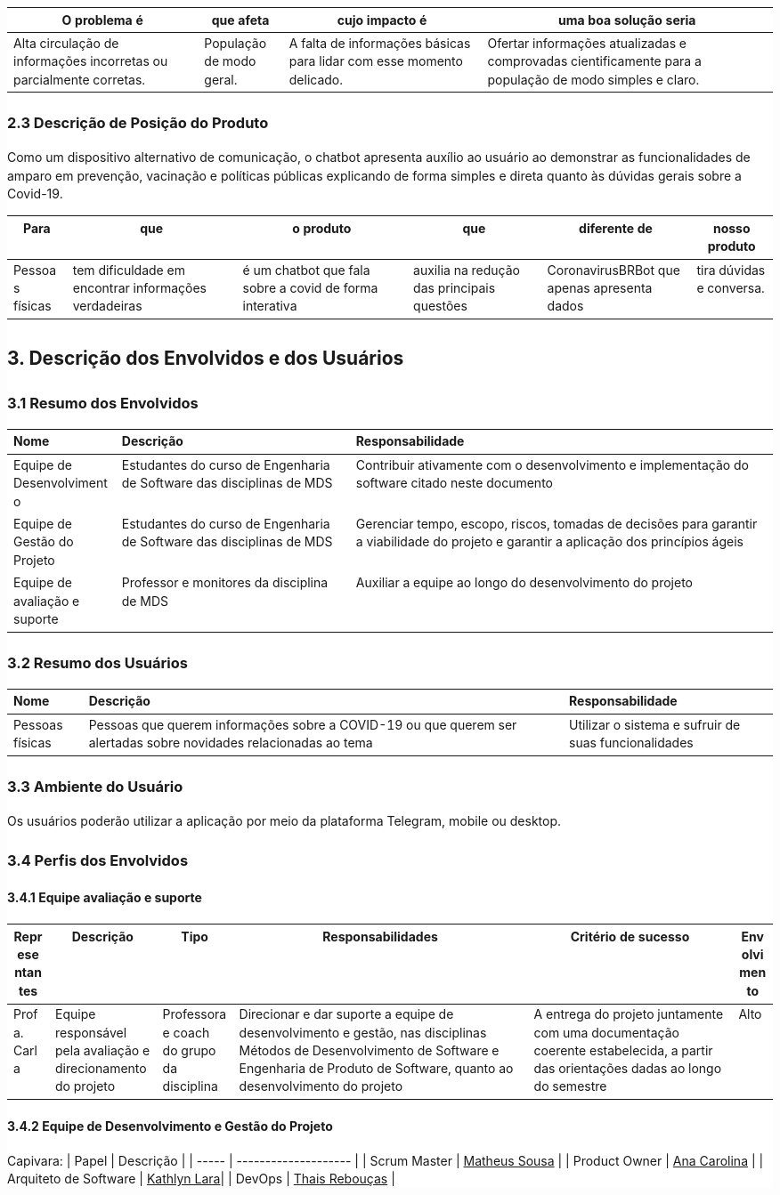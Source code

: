 | O problema é                                                                                  | que afeta       | cujo impacto é                                                                                                                         | uma boa solução seria                                                    |
| --------------------------------------------------------------------------------------------- | --------------- | -------------------------------------------------------------------------------------------------------------------------------------- | ------------------------------------------------------------------------ |
| Alta circulação de informações incorretas ou parcialmente corretas.  | População de modo geral.| A falta de informações básicas para lidar com esse momento delicado.   | Ofertar informações atualizadas e comprovadas cientificamente para a população de modo simples e claro. |

### 2.3 Descrição de Posição do Produto

  Como um dispositivo alternativo de comunicação, o chatbot apresenta auxílio ao usuário ao demonstrar as funcionalidades de amparo em prevenção, vacinação e políticas públicas explicando de forma simples e direta quanto às dúvidas gerais sobre a Covid-19. 


| Para    | que                                                                                                                           | o produto       | que                                                | diferente de | nosso produto                                             |
| ------- | ----------------------------------------------------------------------------------------------------------------------------- | --------------- | -------------------------------------------------- | ------------ | --------------------------------------------------------- |
| Pessoas físicas | tem dificuldade em encontrar informações verdadeiras | é um chatbot que fala sobre a covid de forma interativa| auxilia na redução das principais questões|CoronavirusBRBot que apenas apresenta dados  | tira dúvidas e conversa. |

## **3. Descrição dos Envolvidos e dos Usuários**

### 3.1 Resumo dos Envolvidos

| Nome                          | Descrição                                                            | Responsabilidade                                                                                                                        |
| :---------------------------- | :------------------------------------------------------------------- | :-------------------------------------------------------------------------------------------------------------------------------------- |
| Equipe de Desenvolvimento     | Estudantes do curso de Engenharia de Software das disciplinas de MDS | Contribuir ativamente com o desenvolvimento e implementação do software citado neste documento                                          |
| Equipe de Gestão do Projeto   | Estudantes do curso de Engenharia de Software das disciplinas de MDS | Gerenciar tempo, escopo, riscos, tomadas de decisões para garantir a viabilidade do projeto e garantir a aplicação dos princípios ágeis |
| Equipe de avaliação e suporte | Professor e monitores da disciplina de MDS                     | Auxiliar a equipe ao longo do desenvolvimento do projeto                                                                                |

### 3.2 Resumo dos Usuários

| Nome            | Descrição                                                               | Responsabilidade                                                                             |
| :-------------- | :---------------------------------------------------------------------- | :------------------------------------------------------------------------------------------- |
| Pessoas físicas | Pessoas que querem informações sobre a COVID-19 ou que querem ser alertadas sobre novidades relacionadas ao tema | Utilizar o sistema e sufruir de suas funcionalidades |

### 3.3 Ambiente do Usuário

Os usuários poderão utilizar a aplicação por meio da plataforma Telegram, mobile ou desktop.

### 3.4 Perfis dos Envolvidos

#### 3.4.1 Equipe avaliação e suporte

| Representantes    | Descrição                                                     | Tipo                                     | Responsabilidades                                                                                                                                                                               | Critério de sucesso                                                                                                             | Envolvimento |
| ----------------- | ------------------------------------------------------------- | ---------------------------------------- | ----------------------------------------------------------------------------------------------------------------------------------------------------------------------------------------------- | ------------------------------------------------------------------------------------------------------------------------------- | ------------ |
| Profa. Carla | Equipe responsável pela avaliação e direcionamento do projeto | Professora e coach do grupo da disciplina | Direcionar e dar suporte a equipe de desenvolvimento e gestão, nas disciplinas Métodos de Desenvolvimento de Software e Engenharia de Produto de Software, quanto ao desenvolvimento do projeto | A entrega do projeto juntamente com uma documentação coerente estabelecida, a partir das orientações dadas ao longo do semestre | Alto         |

#### 3.4.2 Equipe de Desenvolvimento e Gestão do Projeto

Capivara:
| Papel  |  Descrição  |
| ----- | -------------------- |
| Scrum Master | [Matheus Sousa](https://github.com/gatotabaco) |
| Product Owner | [Ana Carolina](https://github.com/AnaCarolinaRodriguesLeite) |
| Arquiteto de Software | [Kathlyn Lara](https://github.com/klmurussi)|
| DevOps | [Thais Rebouças](https://github.com/Thais-ra) |